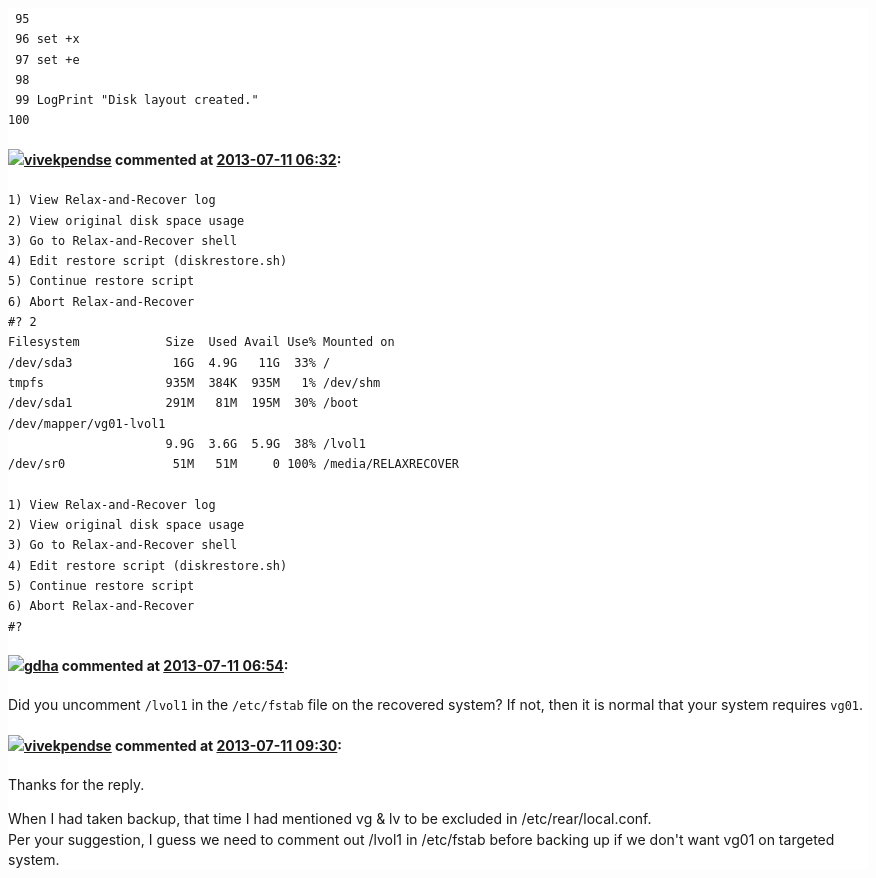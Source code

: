      95
     96 set +x
     97 set +e
     98
     99 LogPrint "Disk layout created."
    100

#### <img src="https://avatars.githubusercontent.com/u/4270838?v=4" width="50">[vivekpendse](https://github.com/vivekpendse) commented at [2013-07-11 06:32](https://github.com/rear/rear/issues/271#issuecomment-20792792):

    1) View Relax-and-Recover log
    2) View original disk space usage
    3) Go to Relax-and-Recover shell
    4) Edit restore script (diskrestore.sh)
    5) Continue restore script
    6) Abort Relax-and-Recover
    #? 2
    Filesystem            Size  Used Avail Use% Mounted on
    /dev/sda3              16G  4.9G   11G  33% /
    tmpfs                 935M  384K  935M   1% /dev/shm
    /dev/sda1             291M   81M  195M  30% /boot
    /dev/mapper/vg01-lvol1
                          9.9G  3.6G  5.9G  38% /lvol1
    /dev/sr0               51M   51M     0 100% /media/RELAXRECOVER

    1) View Relax-and-Recover log
    2) View original disk space usage
    3) Go to Relax-and-Recover shell
    4) Edit restore script (diskrestore.sh)
    5) Continue restore script
    6) Abort Relax-and-Recover
    #?

#### <img src="https://avatars.githubusercontent.com/u/888633?u=cdaeb31efcc0048d3619651aa18dd4b76e636b21&v=4" width="50">[gdha](https://github.com/gdha) commented at [2013-07-11 06:54](https://github.com/rear/rear/issues/271#issuecomment-20793496):

Did you uncomment `/lvol1` in the `/etc/fstab` file on the recovered
system? If not, then it is normal that your system requires `vg01`.

#### <img src="https://avatars.githubusercontent.com/u/4270838?v=4" width="50">[vivekpendse](https://github.com/vivekpendse) commented at [2013-07-11 09:30](https://github.com/rear/rear/issues/271#issuecomment-20799932):

Thanks for the reply.

When I had taken backup, that time I had mentioned vg & lv to be
excluded in /etc/rear/local.conf.  
Per your suggestion, I guess we need to comment out /lvol1 in /etc/fstab
before backing up if we don't want vg01 on targeted system.
